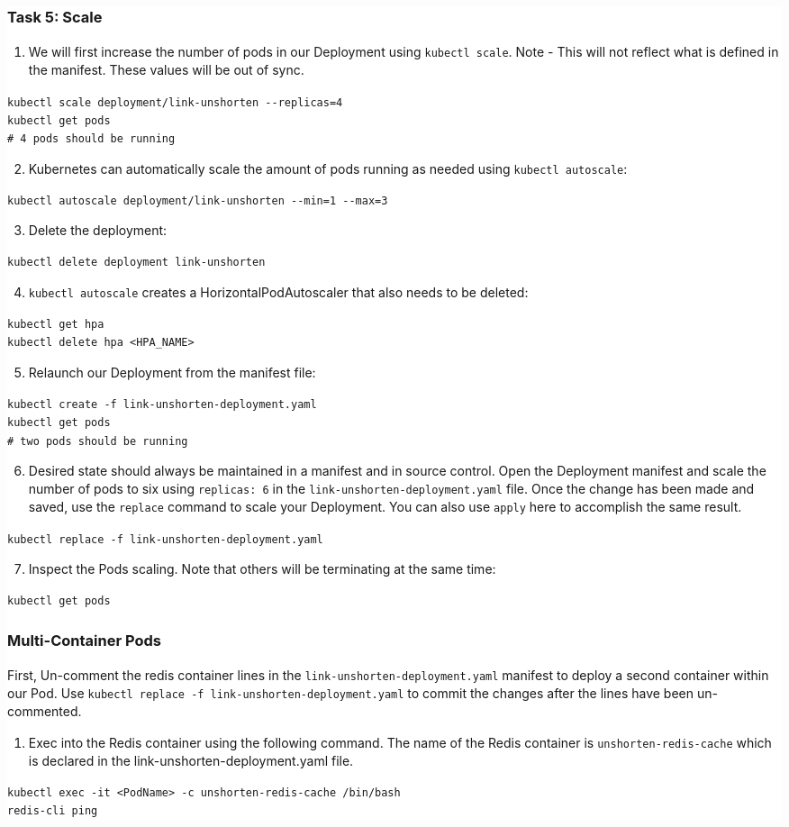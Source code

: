 ### Task 5: Scale

1. We will first increase the number of pods in our Deployment using `kubectl scale`. Note - This will not reflect what is defined in the manifest. These values will be out of sync.

```
kubectl scale deployment/link-unshorten --replicas=4
kubectl get pods
# 4 pods should be running
```

2. Kubernetes can automatically scale the amount of pods running as needed using `kubectl autoscale`:

```
kubectl autoscale deployment/link-unshorten --min=1 --max=3
```

3. Delete the deployment:
```
kubectl delete deployment link-unshorten
```

4. `kubectl autoscale` creates a HorizontalPodAutoscaler that also needs to be deleted:
```
kubectl get hpa
kubectl delete hpa <HPA_NAME>
```

5. Relaunch our Deployment from the manifest file:
```
kubectl create -f link-unshorten-deployment.yaml
kubectl get pods
# two pods should be running
```

6. Desired state should always be maintained in a manifest and in source control. Open the Deployment manifest and scale the number of pods to six using `replicas: 6` in the `link-unshorten-deployment.yaml` file. Once the change has been made and saved, use the `replace` command to scale your Deployment. You can also use `apply` here to accomplish the same result.

```
kubectl replace -f link-unshorten-deployment.yaml
```

7. Inspect the Pods scaling. Note that others will be terminating at the same time:
 ```
 kubectl get pods
 ```

### Multi-Container Pods

First, Un-comment the redis container lines in the `link-unshorten-deployment.yaml` manifest to deploy a second container within our Pod. Use `kubectl replace -f link-unshorten-deployment.yaml` to commit the changes after the lines have been un-commented.

1. Exec into the Redis container using the following command. The name of the Redis container is `unshorten-redis-cache` which is declared in the link-unshorten-deployment.yaml file.
```
kubectl exec -it <PodName> -c unshorten-redis-cache /bin/bash
redis-cli ping
```
